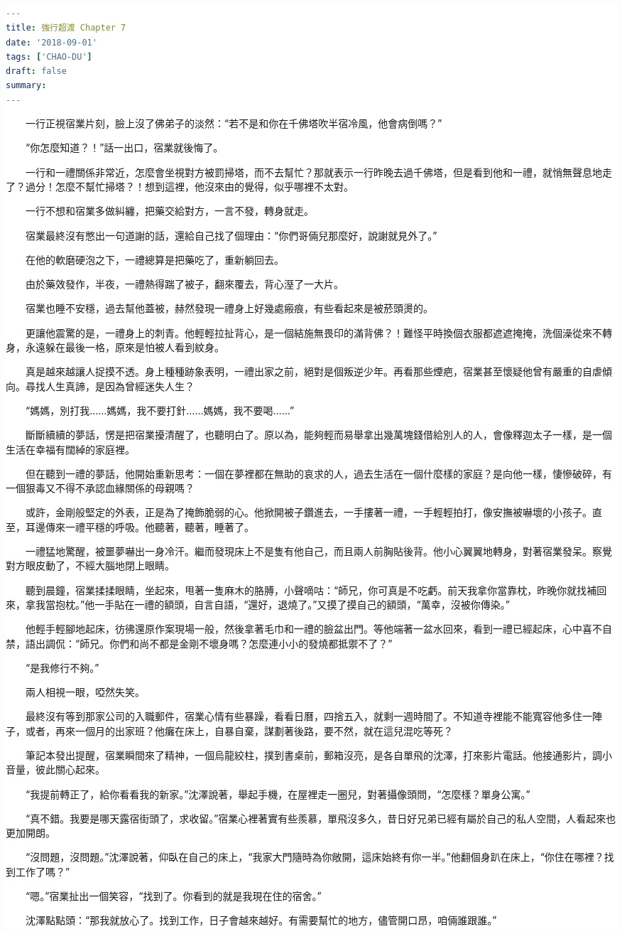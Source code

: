 ```yaml
---
title: 強行超渡 Chapter 7
date: '2018-09-01'
tags: ['CHAO-DU']
draft: false
summary: 
---
```


　　一行正視宿業片刻，臉上沒了佛弟子的淡然：“若不是和你在千佛塔吹半宿冷風，他會病倒嗎？”

　　“你怎麼知道？！”話一出口，宿業就後悔了。

　　一行和一禮關係非常近，怎麼會坐視對方被罰掃塔，而不去幫忙？那就表示一行昨晚去過千佛塔，但是看到他和一禮，就悄無聲息地走了？過分！怎麼不幫忙掃塔？！想到這裡，他沒來由的覺得，似乎哪裡不太對。

　　一行不想和宿業多做糾纏，把藥交給對方，一言不發，轉身就走。

　　宿業最終沒有憋出一句道謝的話，還給自己找了個理由：“你們哥倆兒那麼好，說謝就見外了。”

　　在他的軟磨硬泡之下，一禮總算是把藥吃了，重新躺回去。

　　由於藥效發作，半夜，一禮熱得踹了被子，翻來覆去，背心溼了一大片。

　　宿業也睡不安穩，過去幫他蓋被，赫然發現一禮身上好幾處瘢痕，有些看起來是被菸頭燙的。

　　更讓他震驚的是，一禮身上的刺青。他輕輕拉扯背心，是一個結施無畏印的滿背佛？！難怪平時換個衣服都遮遮掩掩，洗個澡從來不轉身，永遠躲在最後一格，原來是怕被人看到紋身。

　　真是越來越讓人捉摸不透。身上種種跡象表明，一禮出家之前，絕對是個叛逆少年。再看那些煙疤，宿業甚至懷疑他曾有嚴重的自虐傾向。尋找人生真諦，是因為曾經迷失人生？

　　“媽媽，別打我……媽媽，我不要打針……媽媽，我不要喝……”

　　斷斷續續的夢話，愣是把宿業擾清醒了，也聽明白了。原以為，能夠輕而易舉拿出幾萬塊錢借給別人的人，會像釋迦太子一樣，是一個生活在幸福有闊綽的家庭裡。

　　但在聽到一禮的夢話，他開始重新思考：一個在夢裡都在無助的哀求的人，過去生活在一個什麼樣的家庭？是向他一樣，悽慘破碎，有一個狠毒又不得不承認血緣關係的母親嗎？

　　或許，金剛般堅定的外表，正是為了掩飾脆弱的心。他掀開被子鑽進去，一手摟著一禮，一手輕輕拍打，像安撫被嚇壞的小孩子。直至，耳邊傳來一禮平穩的呼吸。他聽著，聽著，睡著了。

　　一禮猛地驚醒，被噩夢嚇出一身冷汗。繼而發現床上不是隻有他自己，而且兩人前胸貼後背。他小心翼翼地轉身，對著宿業發呆。察覺對方眼皮動了，不經大腦地閉上眼睛。

　　聽到晨鐘，宿業揉揉眼睛，坐起來，甩著一隻麻木的胳膊，小聲嘀咕：“師兄，你可真是不吃虧。前天我拿你當靠枕，昨晚你就找補回來，拿我當抱枕。”他一手貼在一禮的額頭，自言自語，“還好，退燒了。”又摸了摸自己的額頭，“萬幸，沒被你傳染。”

　　他輕手輕腳地起床，彷彿還原作案現場一般，然後拿著毛巾和一禮的臉盆出門。等他端著一盆水回來，看到一禮已經起床，心中喜不自禁，語出調侃：“師兄。你們和尚不都是金剛不壞身嗎？怎麼連小小的發燒都抵禦不了？”

　　“是我修行不夠。”

　　兩人相視一眼，啞然失笑。

　　最終沒有等到那家公司的入職郵件，宿業心情有些暴躁，看看日曆，四捨五入，就剩一週時間了。不知道寺裡能不能寬容他多住一陣子，或者，再來一個月的出家班？他癱在床上，自暴自棄，謀劃著後路，要不然，就在這兒混吃等死？

　　筆記本發出提醒，宿業瞬間來了精神，一個烏龍絞柱，撲到書桌前，郵箱沒亮，是各自單飛的沈澤，打來影片電話。他接通影片，調小音量，彼此關心起來。

　　“我提前轉正了，給你看看我的新家。”沈澤說著，舉起手機，在屋裡走一圈兒，對著攝像頭問，“怎麼樣？單身公寓。”

　　“真不錯。我要是哪天露宿街頭了，求收留。”宿業心裡著實有些羨慕，單飛沒多久，昔日好兄弟已經有屬於自己的私人空間，人看起來也更加開朗。

　　“沒問題，沒問題。”沈澤說著，仰臥在自己的床上，“我家大門隨時為你敞開，這床始終有你一半。”他翻個身趴在床上，“你住在哪裡？找到工作了嗎？”

　　“嗯。”宿業扯出一個笑容，“找到了。你看到的就是我現在住的宿舍。”

　　沈澤點點頭：“那我就放心了。找到工作，日子會越來越好。有需要幫忙的地方，儘管開口昂，咱倆誰跟誰。”
